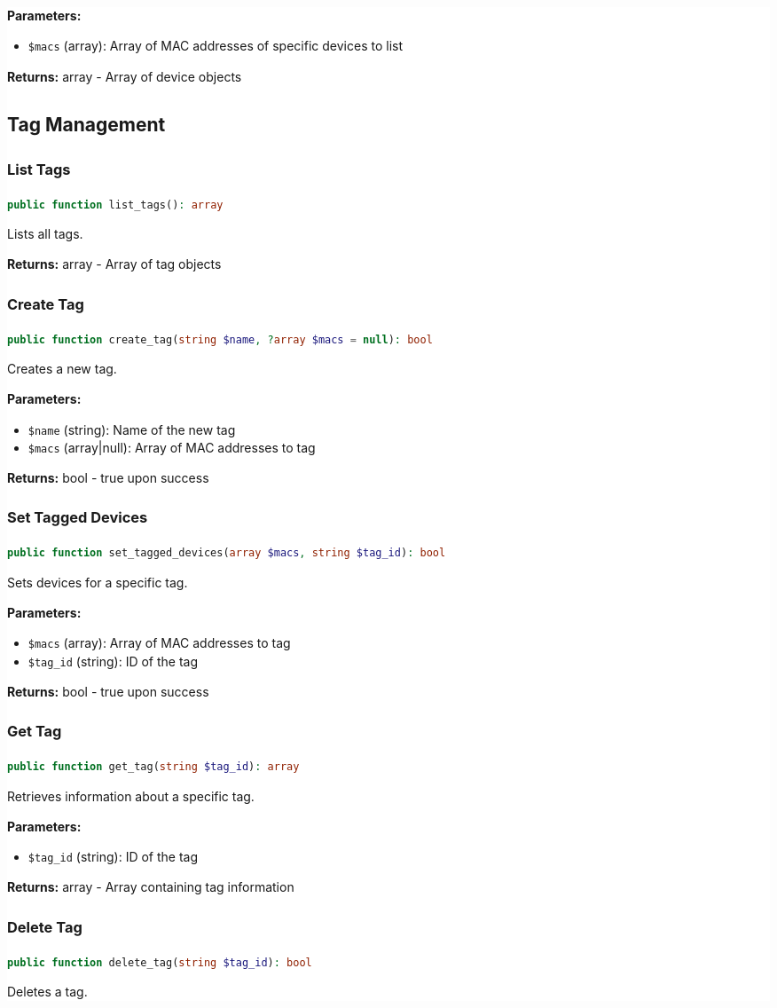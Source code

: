 **Parameters:**
- `$macs` (array): Array of MAC addresses of specific devices to list

**Returns:** array - Array of device objects

## Tag Management

### List Tags
```php
public function list_tags(): array
```
Lists all tags.

**Returns:** array - Array of tag objects

### Create Tag
```php
public function create_tag(string $name, ?array $macs = null): bool
```
Creates a new tag.

**Parameters:**
- `$name` (string): Name of the new tag
- `$macs` (array|null): Array of MAC addresses to tag

**Returns:** bool - true upon success

### Set Tagged Devices
```php
public function set_tagged_devices(array $macs, string $tag_id): bool
```
Sets devices for a specific tag.

**Parameters:**
- `$macs` (array): Array of MAC addresses to tag
- `$tag_id` (string): ID of the tag

**Returns:** bool - true upon success

### Get Tag
```php
public function get_tag(string $tag_id): array
```
Retrieves information about a specific tag.

**Parameters:**
- `$tag_id` (string): ID of the tag

**Returns:** array - Array containing tag information

### Delete Tag
```php
public function delete_tag(string $tag_id): bool
```
Deletes a tag.
